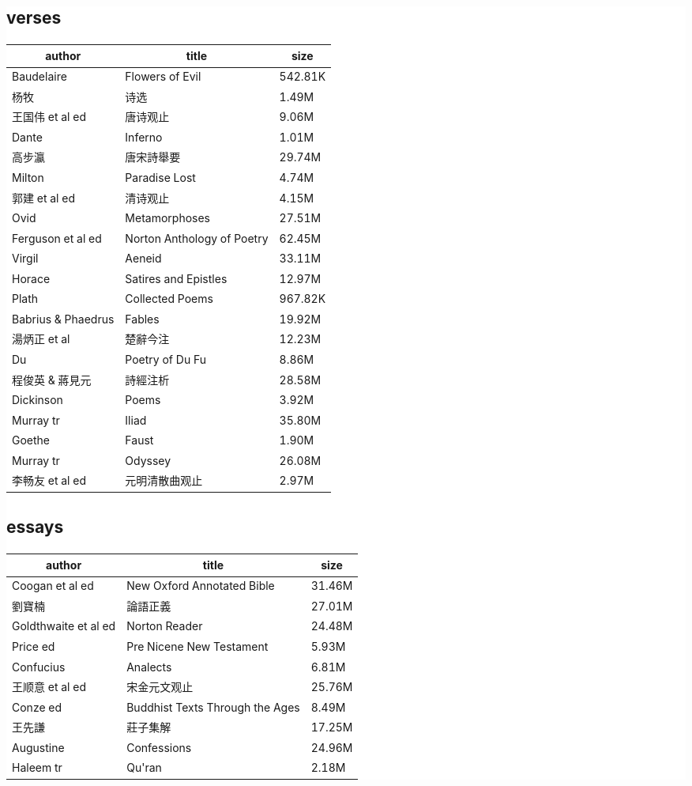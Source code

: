 ## verses

| author | title | size |
| ---- | ---- | ---- |
| Baudelaire | Flowers of Evil | 542.81K |
| 杨牧 | 诗选 | 1.49M |
| 王国伟 et al ed | 唐诗观止 | 9.06M |
| Dante | Inferno | 1.01M |
| 高步瀛 | 唐宋詩舉要 | 29.74M |
| Milton | Paradise Lost | 4.74M |
| 郭建 et al ed | 清诗观止 | 4.15M |
| Ovid | Metamorphoses | 27.51M |
| Ferguson et al ed | Norton Anthology of Poetry | 62.45M |
| Virgil | Aeneid | 33.11M |
| Horace | Satires and Epistles | 12.97M |
| Plath | Collected Poems | 967.82K |
| Babrius & Phaedrus | Fables | 19.92M |
| 湯炳正 et al | 楚辭今注 | 12.23M |
| Du | Poetry of Du Fu | 8.86M |
| 程俊英 & 蔣見元 | 詩經注析 | 28.58M |
| Dickinson | Poems | 3.92M |
| Murray tr | Iliad | 35.80M |
| Goethe | Faust | 1.90M |
| Murray tr | Odyssey | 26.08M |
| 李畅友 et al ed | 元明清散曲观止 | 2.97M |

## essays

| author | title | size |
| ---- | ---- | ---- |
| Coogan et al ed | New Oxford Annotated Bible | 31.46M |
| 劉寶楠 | 論語正義 | 27.01M |
| Goldthwaite et al ed | Norton Reader | 24.48M |
| Price ed | Pre Nicene New Testament | 5.93M |
| Confucius | Analects | 6.81M |
| 王顺意 et al ed | 宋金元文观止 | 25.76M |
| Conze ed | Buddhist Texts Through the Ages | 8.49M |
| 王先謙 | 莊子集解 | 17.25M |
| Augustine | Confessions | 24.96M |
| Haleem tr | Qu'ran | 2.18M |